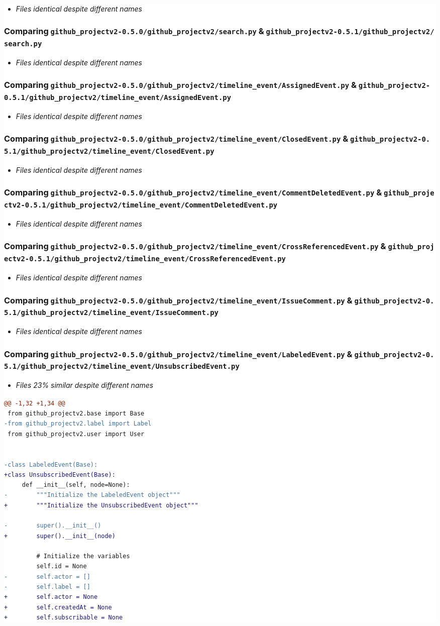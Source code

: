  * *Files identical despite different names*

### Comparing `github_projectv2-0.5.0/github_projectv2/search.py` & `github_projectv2-0.5.1/github_projectv2/search.py`

 * *Files identical despite different names*

### Comparing `github_projectv2-0.5.0/github_projectv2/timeline_event/AssignedEvent.py` & `github_projectv2-0.5.1/github_projectv2/timeline_event/AssignedEvent.py`

 * *Files identical despite different names*

### Comparing `github_projectv2-0.5.0/github_projectv2/timeline_event/ClosedEvent.py` & `github_projectv2-0.5.1/github_projectv2/timeline_event/ClosedEvent.py`

 * *Files identical despite different names*

### Comparing `github_projectv2-0.5.0/github_projectv2/timeline_event/CommentDeletedEvent.py` & `github_projectv2-0.5.1/github_projectv2/timeline_event/CommentDeletedEvent.py`

 * *Files identical despite different names*

### Comparing `github_projectv2-0.5.0/github_projectv2/timeline_event/CrossReferencedEvent.py` & `github_projectv2-0.5.1/github_projectv2/timeline_event/CrossReferencedEvent.py`

 * *Files identical despite different names*

### Comparing `github_projectv2-0.5.0/github_projectv2/timeline_event/IssueComment.py` & `github_projectv2-0.5.1/github_projectv2/timeline_event/IssueComment.py`

 * *Files identical despite different names*

### Comparing `github_projectv2-0.5.0/github_projectv2/timeline_event/LabeledEvent.py` & `github_projectv2-0.5.1/github_projectv2/timeline_event/UnsubscribedEvent.py`

 * *Files 23% similar despite different names*

```diff
@@ -1,32 +1,34 @@
 from github_projectv2.base import Base
-from github_projectv2.label import Label
 from github_projectv2.user import User
 
 
-class LabeledEvent(Base):
+class UnsubscribedEvent(Base):
     def __init__(self, node=None):
-        """Initialize the LabeledEvent object"""
+        """Initialize the UnsubscribedEvent object"""
 
-        super().__init__()
+        super().__init__(node)
 
         # Initialize the variables
         self.id = None
-        self.actor = []
-        self.label = []
+        self.actor = None
+        self.createdAt = None
+        self.subscribable = None
```